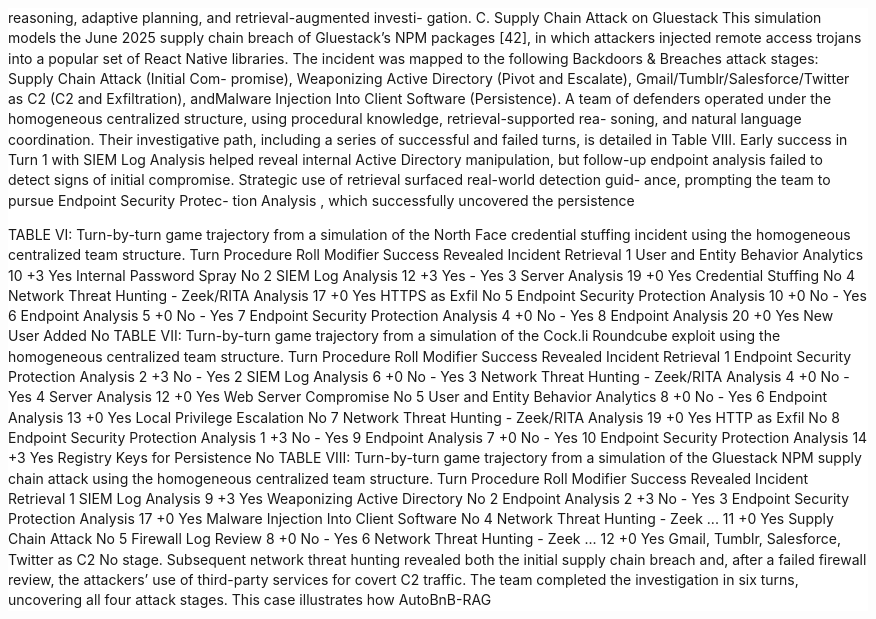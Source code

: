 reasoning, adaptive planning, and retrieval-augmented investi-
gation.
C. Supply Chain Attack on Gluestack
This simulation models the June 2025 supply chain breach
of Gluestack’s NPM packages [42], in which attackers injected
remote access trojans into a popular set of React Native
libraries. The incident was mapped to the following Backdoors
& Breaches attack stages: Supply Chain Attack (Initial Com-
promise), Weaponizing Active Directory (Pivot and Escalate),
Gmail/Tumblr/Salesforce/Twitter as C2 (C2 and Exfiltration),
andMalware Injection Into Client Software (Persistence). A
team of defenders operated under the homogeneous centralized
structure, using procedural knowledge, retrieval-supported rea-
soning, and natural language coordination. Their investigative
path, including a series of successful and failed turns, is
detailed in Table VIII.
Early success in Turn 1 with SIEM Log Analysis helped
reveal internal Active Directory manipulation, but follow-up
endpoint analysis failed to detect signs of initial compromise.
Strategic use of retrieval surfaced real-world detection guid-
ance, prompting the team to pursue Endpoint Security Protec-
tion Analysis , which successfully uncovered the persistence

TABLE VI: Turn-by-turn game trajectory from a simulation of the North Face credential stuffing incident using the homogeneous
centralized team structure.
Turn Procedure Roll Modifier Success Revealed Incident Retrieval
1 User and Entity Behavior Analytics 10 +3 Yes Internal Password Spray No
2 SIEM Log Analysis 12 +3 Yes - Yes
3 Server Analysis 19 +0 Yes Credential Stuffing No
4 Network Threat Hunting - Zeek/RITA Analysis 17 +0 Yes HTTPS as Exfil No
5 Endpoint Security Protection Analysis 10 +0 No - Yes
6 Endpoint Analysis 5 +0 No - Yes
7 Endpoint Security Protection Analysis 4 +0 No - Yes
8 Endpoint Analysis 20 +0 Yes New User Added No
TABLE VII: Turn-by-turn game trajectory from a simulation of the Cock.li Roundcube exploit using the homogeneous
centralized team structure.
Turn Procedure Roll Modifier Success Revealed Incident Retrieval
1 Endpoint Security Protection Analysis 2 +3 No - Yes
2 SIEM Log Analysis 6 +0 No - Yes
3 Network Threat Hunting - Zeek/RITA Analysis 4 +0 No - Yes
4 Server Analysis 12 +0 Yes Web Server Compromise No
5 User and Entity Behavior Analytics 8 +0 No - Yes
6 Endpoint Analysis 13 +0 Yes Local Privilege Escalation No
7 Network Threat Hunting - Zeek/RITA Analysis 19 +0 Yes HTTP as Exfil No
8 Endpoint Security Protection Analysis 1 +3 No - Yes
9 Endpoint Analysis 7 +0 No - Yes
10 Endpoint Security Protection Analysis 14 +3 Yes Registry Keys for Persistence No
TABLE VIII: Turn-by-turn game trajectory from a simulation of the Gluestack NPM supply chain attack using the homogeneous
centralized team structure.
Turn Procedure Roll Modifier Success Revealed Incident Retrieval
1 SIEM Log Analysis 9 +3 Yes Weaponizing Active Directory No
2 Endpoint Analysis 2 +3 No - Yes
3 Endpoint Security Protection Analysis 17 +0 Yes Malware Injection Into Client Software No
4 Network Threat Hunting - Zeek ... 11 +0 Yes Supply Chain Attack No
5 Firewall Log Review 8 +0 No - Yes
6 Network Threat Hunting - Zeek ... 12 +0 Yes Gmail, Tumblr, Salesforce, Twitter as C2 No
stage. Subsequent network threat hunting revealed both the
initial supply chain breach and, after a failed firewall review,
the attackers’ use of third-party services for covert C2 traffic.
The team completed the investigation in six turns, uncovering
all four attack stages. This case illustrates how AutoBnB-RAG